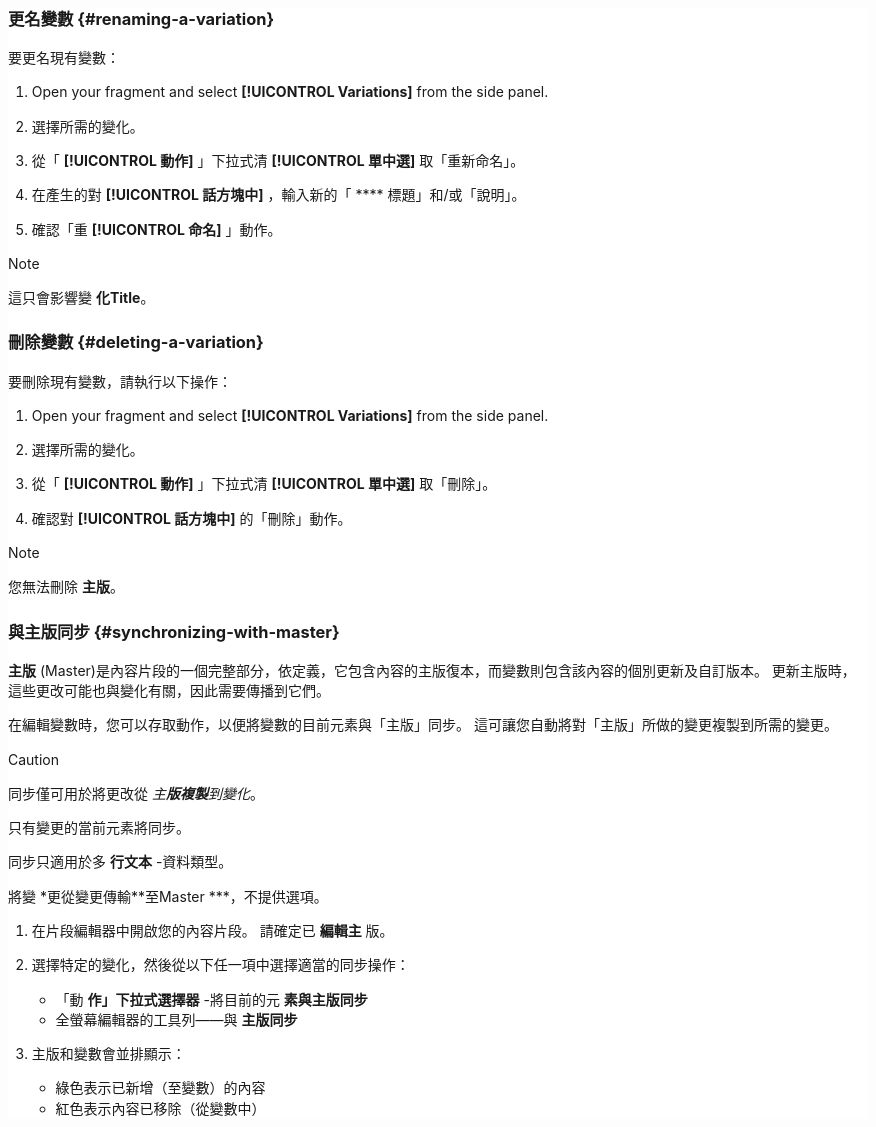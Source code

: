 ### 更名變數 {#renaming-a-variation}

要更名現有變數：

1. Open your fragment and select **[!UICONTROL Variations]** from the side panel.
1. 選擇所需的變化。
1. 從「 **[!UICONTROL 動作]** 」下拉式清 **[!UICONTROL 單中選]** 取「重新命名」。

1. 在產生的對 **[!UICONTROL 話方塊中]** ，輸入新的「 **** 標題」和/或「說明」。

1. 確認「重 **[!UICONTROL 命名]** 」動作。

>[!NOTE]
>
>這只會影響變 **化Title**。

### 刪除變數 {#deleting-a-variation}

要刪除現有變數，請執行以下操作：

1. Open your fragment and select **[!UICONTROL Variations]** from the side panel.
1. 選擇所需的變化。
1. 從「 **[!UICONTROL 動作]** 」下拉式清 **[!UICONTROL 單中選]** 取「刪除」。

1. 確認對 **[!UICONTROL 話方塊中]** 的「刪除」動作。

>[!NOTE]
>
>您無法刪除 **主版**。

### 與主版同步 {#synchronizing-with-master}

**主版** (Master)是內容片段的一個完整部分，依定義，它包含內容的主版復本，而變數則包含該內容的個別更新及自訂版本。 更新主版時，這些更改可能也與變化有關，因此需要傳播到它們。

在編輯變數時，您可以存取動作，以便將變數的目前元素與「主版」同步。 這可讓您自動將對「主版」所做的變更複製到所需的變更。

>[!CAUTION]
>
>同步僅可用於將更改從 *主&#x200B;**版複製**到變化*。
>
>只有變更的當前元素將同步。
>
>同步只適用於多 **行文本** -資料類型。
>
>將變 *更從變更傳輸&#x200B;**至Master ***，不提供選項。

1. 在片段編輯器中開啟您的內容片段。 請確定已 **編輯主** 版。
2. 選擇特定的變化，然後從以下任一項中選擇適當的同步操作：

   * 「動 **作」下拉式選擇器** -將目前的元 **素與主版同步**
   * 全螢幕編輯器的工具列——與 **主版同步**

3. 主版和變數會並排顯示：

   * 綠色表示已新增（至變數）的內容
   * 紅色表示內容已移除（從變數中）
